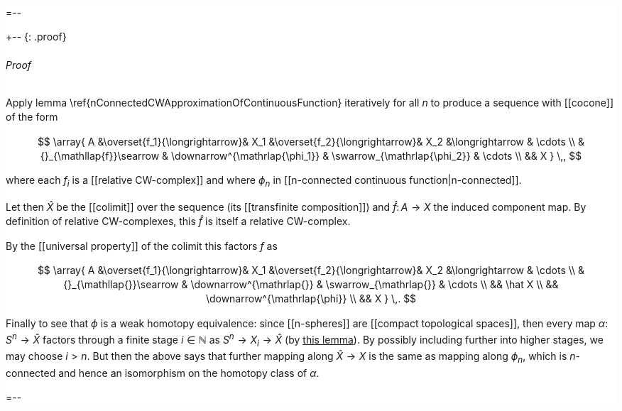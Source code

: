 =--

+-- {: .proof}
###### Proof

Apply lemma \ref{nConnectedCWApproximationOfContinuousFunction} iteratively for all $n$ to produce a sequence with [[cocone]] of the form

$$
  \array{
    A &\overset{f_1}{\longrightarrow}& X_1 &\overset{f_2}{\longrightarrow}& X_2 &\longrightarrow & \cdots
    \\
    &{}_{\mathllap{f}}\searrow & \downarrow^{\mathrlap{\phi_1}} & \swarrow_{\mathrlap{\phi_2}} & \cdots 
    \\
    && X
  }
  \,,
$$

where each $f_i$ is a [[relative CW-complex]] and where $\phi_n$ in [[n-connected continuous function|n-connected]]. 

Let then $\hat X$ be the [[colimit]] over the sequence (its [[transfinite composition]]) and $\hat f \colon A \to X$ the induced component map. By definition of relative CW-complexes, this $\hat f$ is itself a relative CW-complex.

By the [[universal property]] of the colimit this factors $f$ as

$$
  \array{
    A &\overset{f_1}{\longrightarrow}& X_1 &\overset{f_2}{\longrightarrow}& X_2 &\longrightarrow & \cdots
    \\
    &{}_{\mathllap{}}\searrow & \downarrow^{\mathrlap{}} & \swarrow_{\mathrlap{}} & \cdots 
    \\
    && \hat X
    \\
    && \downarrow^{\mathrlap{\phi}}
    \\
    && X
  }
  \,.
$$

Finally to see that $\phi$ is a weak homotopy equivalence: since [[n-spheres]] are [[compact topological spaces]], then every map $\alpha \colon S^n \to \hat X$ factors through a finite stage $i \in \mathbb{N}$ as $S^n \to X_i \to  \hat X$ (by [this lemma](Introduction+to+Stable+homotopy+theory+--+P#CompactSubsetsAreSmallInCellComplexes)). By possibly including further into higher stages, we may choose $i \gt n$.  But then the above says that further mapping along $\hat X \to X$ is the same as mapping along $\phi_n$, which is $n$-connected and hence an isomorphism on the homotopy class of $\alpha$.

=--

